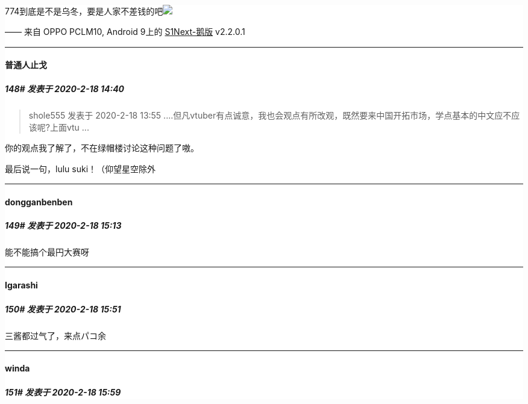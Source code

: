 


774到底是不是乌冬，要是人家不差钱的吧<img src="https://static.saraba1st.com/image/smiley/face2017/007.png" referrerpolicy="no-referrer">

—— 来自 OPPO PCLM10, Android 9上的 [S1Next-鹅版](https://github.com/ykrank/S1-Next/releases) v2.2.0.1







-----

####  普通人止戈  
##### 148#       发表于 2020-2-18 14:40



<blockquote>shole555 发表于 2020-2-18 13:55
....但凡vtuber有点诚意，我也会观点有所改观，既然要来中国开拓市场，学点基本的中文应不应该呢?上面vtu ...</blockquote>
你的观点我了解了，不在绿帽楼讨论这种问题了嗷。

最后说一句，lulu suki！（仰望星空除外







-----

####  dongganbenben  
##### 149#       发表于 2020-2-18 15:13




能不能搞个最円大赛呀







-----

####  Igarashi  
##### 150#       发表于 2020-2-18 15:51




三酱都过气了，来点パコ余







-----

####  winda  
##### 151#       发表于 2020-2-18 15:59
